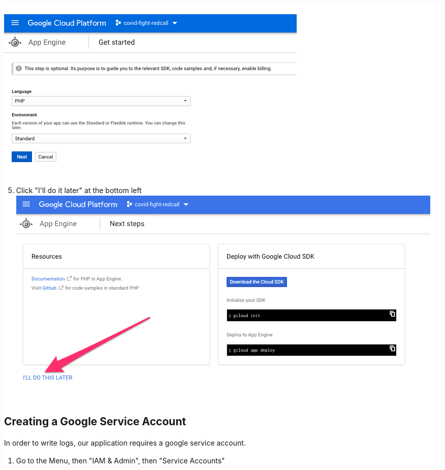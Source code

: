 <br/>![](01/41.png)

5. Click "I'll do it later" at the bottom left
<br/>![](01/42.png)

## Creating a Google Service Account

In order to write logs, our application requires a google service account.

1. Go to the Menu, then "IAM & Admin", then "Service Accounts"